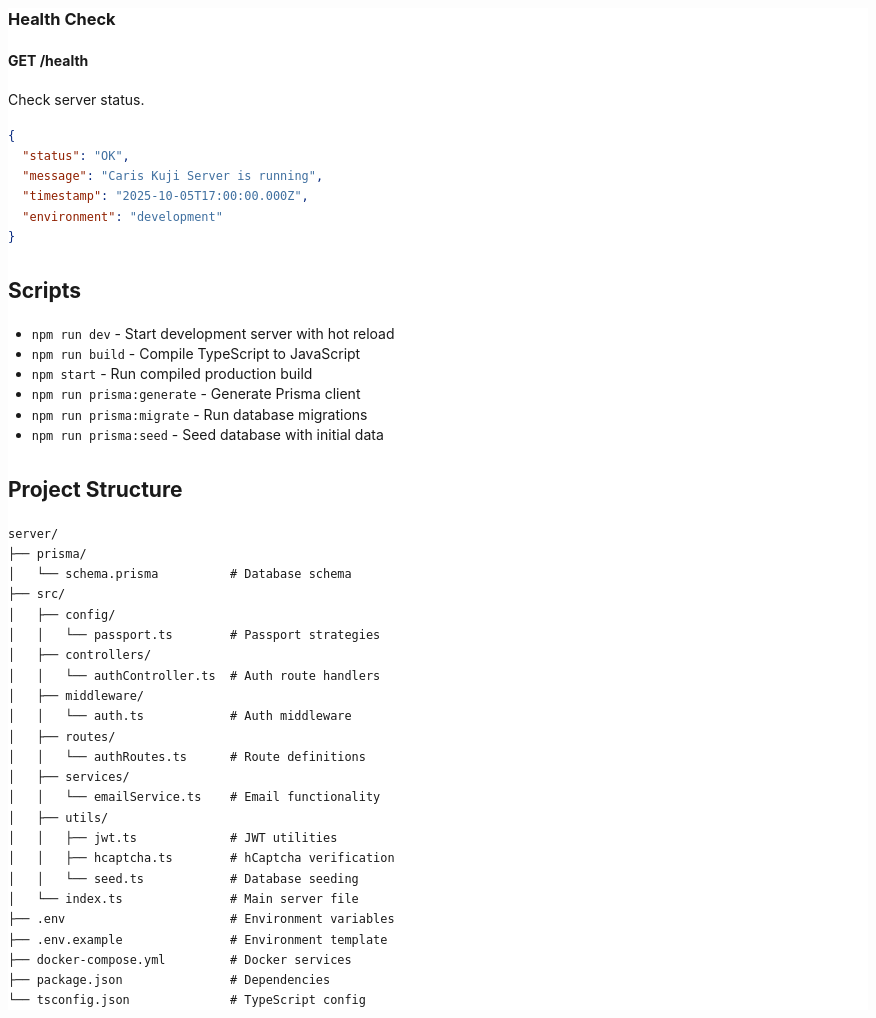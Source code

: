 ### Health Check

#### GET /health
Check server status.

```json
{
  "status": "OK",
  "message": "Caris Kuji Server is running",
  "timestamp": "2025-10-05T17:00:00.000Z",
  "environment": "development"
}
```

## Scripts

- `npm run dev` - Start development server with hot reload
- `npm run build` - Compile TypeScript to JavaScript
- `npm start` - Run compiled production build
- `npm run prisma:generate` - Generate Prisma client
- `npm run prisma:migrate` - Run database migrations
- `npm run prisma:seed` - Seed database with initial data

## Project Structure

```
server/
├── prisma/
│   └── schema.prisma          # Database schema
├── src/
│   ├── config/
│   │   └── passport.ts        # Passport strategies
│   ├── controllers/
│   │   └── authController.ts  # Auth route handlers
│   ├── middleware/
│   │   └── auth.ts            # Auth middleware
│   ├── routes/
│   │   └── authRoutes.ts      # Route definitions
│   ├── services/
│   │   └── emailService.ts    # Email functionality
│   ├── utils/
│   │   ├── jwt.ts             # JWT utilities
│   │   ├── hcaptcha.ts        # hCaptcha verification
│   │   └── seed.ts            # Database seeding
│   └── index.ts               # Main server file
├── .env                       # Environment variables
├── .env.example               # Environment template
├── docker-compose.yml         # Docker services
├── package.json               # Dependencies
└── tsconfig.json              # TypeScript config
```
